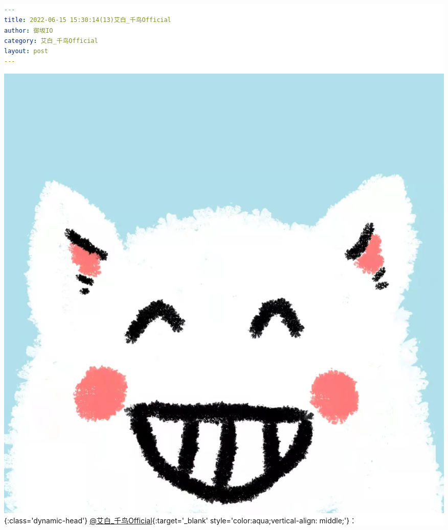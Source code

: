 ```yaml
---
title: 2022-06-15 15:30:14(13)艾白_千鸟Official
author: 御坂IO
category: 艾白_千鸟Official
layout: post
---
```


![img](/images/9ae8b9445fd0665cc014d9080156a45271be73c6.jpg){:class='dynamic-head'}
[@艾白_千鸟Official](https://space.bilibili.com/334537711/dynamic){:target='_blank' style='color:aqua;vertical-align: middle;'}：
